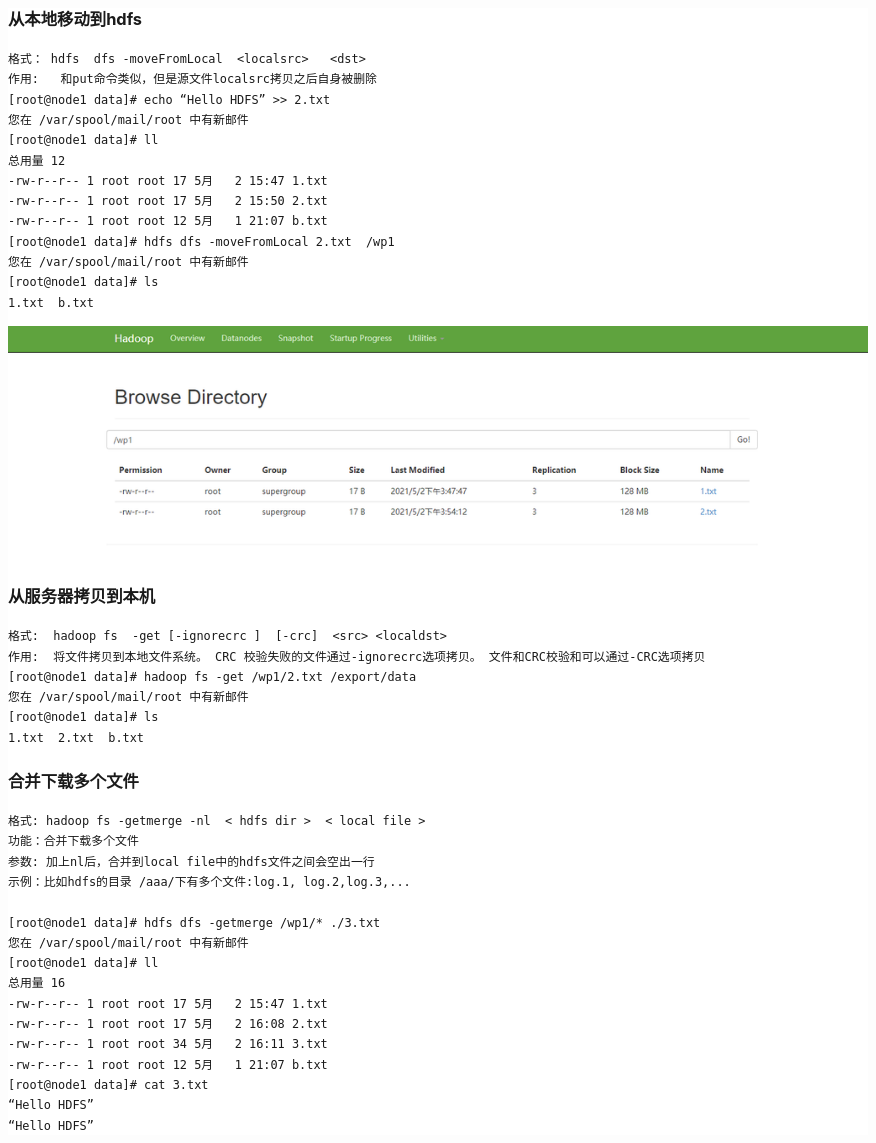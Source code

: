 ### 从本地移动到hdfs

```
格式： hdfs  dfs -moveFromLocal  <localsrc>   <dst>
作用:   和put命令类似，但是源文件localsrc拷贝之后自身被删除
[root@node1 data]# echo “Hello HDFS” >> 2.txt
您在 /var/spool/mail/root 中有新邮件
[root@node1 data]# ll
总用量 12
-rw-r--r-- 1 root root 17 5月   2 15:47 1.txt
-rw-r--r-- 1 root root 17 5月   2 15:50 2.txt
-rw-r--r-- 1 root root 12 5月   1 21:07 b.txt
[root@node1 data]# hdfs dfs -moveFromLocal 2.txt  /wp1
您在 /var/spool/mail/root 中有新邮件
[root@node1 data]# ls
1.txt  b.txt
```

![1619942136607](./assets\1619942136607.png)

### 从服务器拷贝到本机

```hdfs
格式:  hadoop fs  -get [-ignorecrc ]  [-crc]  <src> <localdst>
作用:  将文件拷贝到本地文件系统。 CRC 校验失败的文件通过-ignorecrc选项拷贝。 文件和CRC校验和可以通过-CRC选项拷贝
[root@node1 data]# hadoop fs -get /wp1/2.txt /export/data
您在 /var/spool/mail/root 中有新邮件
[root@node1 data]# ls
1.txt  2.txt  b.txt
```

### 合并下载多个文件

```
格式: hadoop fs -getmerge -nl  < hdfs dir >  < local file >
功能：合并下载多个文件
参数: 加上nl后，合并到local file中的hdfs文件之间会空出一行
示例：比如hdfs的目录 /aaa/下有多个文件:log.1, log.2,log.3,...

[root@node1 data]# hdfs dfs -getmerge /wp1/* ./3.txt
您在 /var/spool/mail/root 中有新邮件
[root@node1 data]# ll
总用量 16
-rw-r--r-- 1 root root 17 5月   2 15:47 1.txt
-rw-r--r-- 1 root root 17 5月   2 16:08 2.txt
-rw-r--r-- 1 root root 34 5月   2 16:11 3.txt
-rw-r--r-- 1 root root 12 5月   1 21:07 b.txt
[root@node1 data]# cat 3.txt 
“Hello HDFS”
“Hello HDFS”

```
